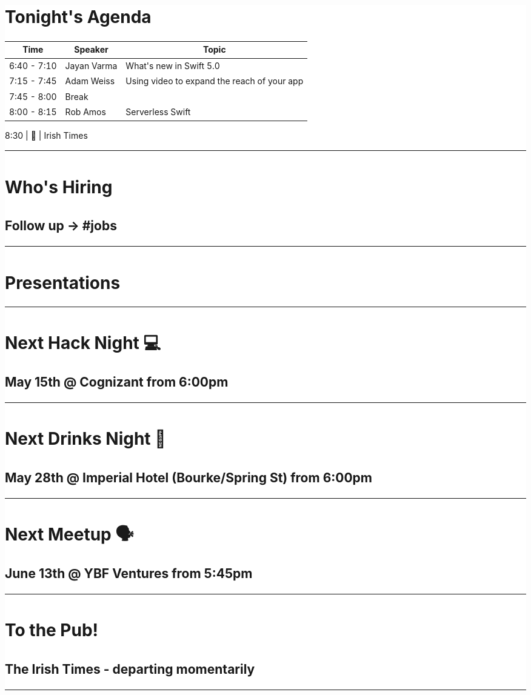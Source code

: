 
# Tonight's Agenda

Time|Speaker|Topic|
---|---|---
6:40 - 7:10 | Jayan Varma  | What's new in Swift 5.0
7:15 - 7:45 | Adam Weiss   | Using video to expand the reach of your app
7:45 - 8:00 | Break
8:00 - 8:15 | Rob Amos | Serverless Swift |

8:30 | 🍻 | Irish Times

---

# Who's Hiring
## Follow up -> #jobs

---

# Presentations

---

# Next Hack Night :computer:
## May 15th @ Cognizant from 6:00pm

---

# Next Drinks Night :beers:
## May 28th @ Imperial Hotel (Bourke/Spring St) from 6:00pm

---

# Next Meetup 🗣
## June 13th @ YBF Ventures from 5:45pm

---

# To the Pub!
## The Irish Times - departing momentarily

---